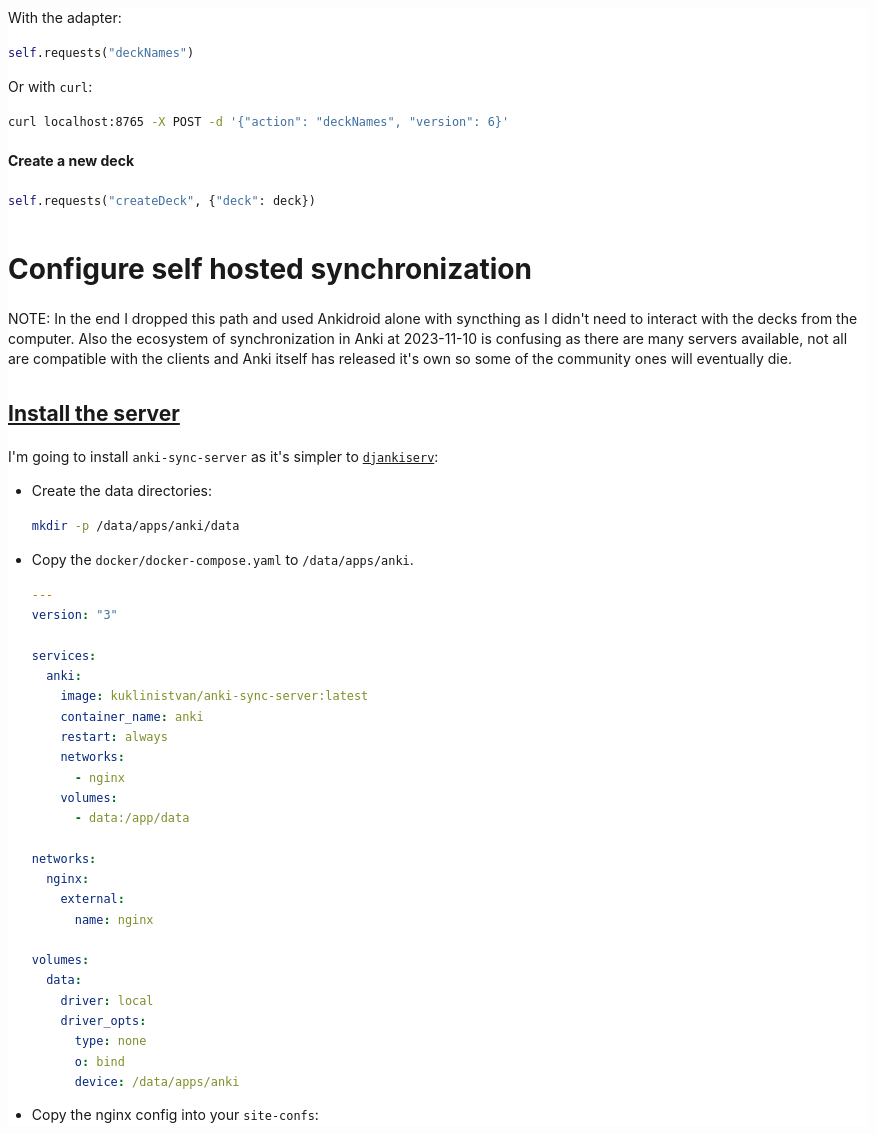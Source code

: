 With the adapter:

```python
self.requests("deckNames")
```

Or with `curl`:

```bash
curl localhost:8765 -X POST -d '{"action": "deckNames", "version": 6}'
```

#### Create a new deck

```python
self.requests("createDeck", {"deck": deck})
```

# Configure self hosted synchronization

NOTE: In the end I dropped this path and used Ankidroid alone with syncthing as I didn't need to interact with the decks from the computer. Also the ecosystem of synchronization in Anki at 2023-11-10 is confusing as there are many servers available, not all are compatible with the clients and Anki itself has released it's own so some of the community ones will eventually die.

## [Install the server](https://github.com/ankicommunity/anki-devops-services#about-this-docker-image)

I'm going to install `anki-sync-server` as it's simpler to [`djankiserv`](https://github.com/ankicommunity/anki-api-server):

* Create the data directories: 
  ```bash
  mkdir -p /data/apps/anki/data
  ```

* Copy the `docker/docker-compose.yaml` to `/data/apps/anki`.
  ```yaml
  ---
  version: "3"

  services:
    anki:
      image: kuklinistvan/anki-sync-server:latest
      container_name: anki
      restart: always
      networks:
        - nginx
      volumes:
        - data:/app/data

  networks:
    nginx:
      external:
        name: nginx

  volumes:
    data:
      driver: local
      driver_opts:
        type: none
        o: bind
        device: /data/apps/anki
  ```
* Copy the nginx config into your `site-confs`:
